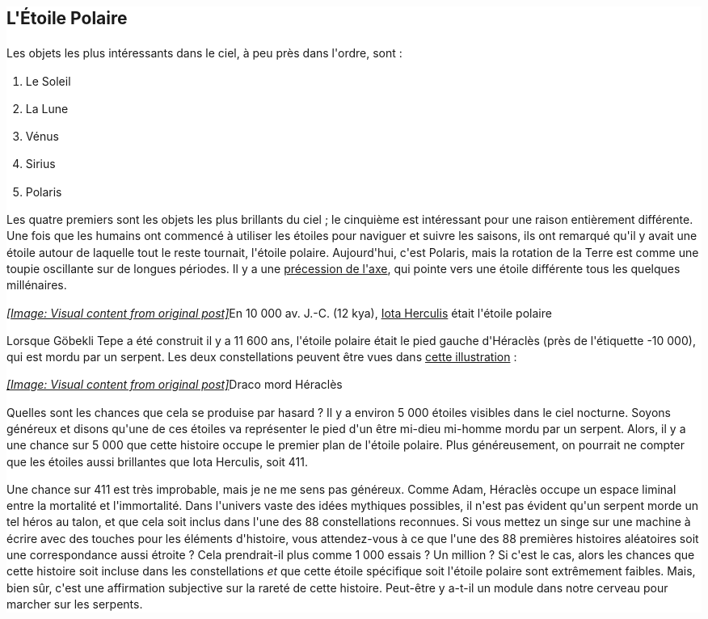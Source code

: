 ## L'Étoile Polaire


Les objets les plus intéressants dans le ciel, à peu près dans l'ordre, sont :

 1. Le Soleil

 2. La Lune

 3. Vénus

 4. Sirius

 5. Polaris




Les quatre premiers sont les objets les plus brillants du ciel ; le cinquième est intéressant pour une raison entièrement différente. Une fois que les humains ont commencé à utiliser les étoiles pour naviguer et suivre les saisons, ils ont remarqué qu'il y avait une étoile autour de laquelle tout le reste tournait, l'étoile polaire. Aujourd'hui, c'est Polaris, mais la rotation de la Terre est comme une toupie oscillante sur de longues périodes. Il y a une [précession de l'axe](https://en.wikipedia.org/wiki/Precession#:~:text=Axial%20precession%20is%20the%20movement,or%20precession%20of%20the%20equator.), qui pointe vers une étoile différente tous les quelques millénaires.

[*[Image: Visual content from original post]*](https://substackcdn.com/image/fetch/$s_!4GYR!,f_auto,q_auto:good,fl_progressive:steep/https%3A%2F%2Fsubstack-post-media.s3.amazonaws.com%2Fpublic%2Fimages%2F1db82ba1-08a2-4b3a-857e-64793ef8048b_1024x1024.png)En 10 000 av. J.-C. (12 kya), [Iota Herculis](https://en.wikipedia.org/wiki/Iota_Herculis) était l'étoile polaire

Lorsque Göbekli Tepe a été construit il y a 11 600 ans, l'étoile polaire était le pied gauche d'Héraclès (près de l'étiquette -10 000), qui est mordu par un serpent. Les deux constellations peuvent être vues dans [cette illustration](https://www.steamboatpilot.com/explore-steamboat/jimmy-westlake-draco-the-dragon-is-watching-over-us/) :

[*[Image: Visual content from original post]*](https://substackcdn.com/image/fetch/$s_!qEoR!,f_auto,q_auto:good,fl_progressive:steep/https%3A%2F%2Fsubstack-post-media.s3.amazonaws.com%2Fpublic%2Fimages%2F5da981c6-ab02-4096-8550-b1c436972042_1240x825.png)Draco mord Héraclès

Quelles sont les chances que cela se produise par hasard ? Il y a environ 5 000 étoiles visibles dans le ciel nocturne. Soyons généreux et disons qu'une de ces étoiles va représenter le pied d'un être mi-dieu mi-homme mordu par un serpent. Alors, il y a une chance sur 5 000 que cette histoire occupe le premier plan de l'étoile polaire. Plus généreusement, on pourrait ne compter que les étoiles aussi brillantes que Iota Herculis, soit 411.

Une chance sur 411 est très improbable, mais je ne me sens pas généreux. Comme Adam, Héraclès occupe un espace liminal entre la mortalité et l'immortalité. Dans l'univers vaste des idées mythiques possibles, il n'est pas évident qu'un serpent morde un tel héros au talon, et que cela soit inclus dans l'une des 88 constellations reconnues. Si vous mettez un singe sur une machine à écrire avec des touches pour les éléments d'histoire, vous attendez-vous à ce que l'une des 88 premières histoires aléatoires soit une correspondance aussi étroite ? Cela prendrait-il plus comme 1 000 essais ? Un million ? Si c'est le cas, alors les chances que cette histoire soit incluse dans les constellations _et_ que cette étoile spécifique soit l'étoile polaire sont extrêmement faibles. Mais, bien sûr, c'est une affirmation subjective sur la rareté de cette histoire. Peut-être y a-t-il un module dans notre cerveau pour marcher sur les serpents.


[^1]: L'histoire d'Héraclès était ancienne même pour les Grecs anciens. De forts parallèles dans les mythes hébreux et sumériens suggèrent une racine ancienne au Proche-Orient. Le classiciste Walter Burkert soutient qu'elle remonte beaucoup plus loin : Le noyau du complexe d'Héraclès, cependant, est probablement encore beaucoup plus ancien : la capture d'animaux comestibles pointe vers l'époque de la culture des chasseurs, et la relation avec le monde au-delà avec le bétail du soleil, une île rouge, et des mangeurs d'hommes appartient probablement à la magie chamanique de la chasse — quelque chose qui semble également se refléter dans les peintures rupestres du Paléolithique supérieur. C'est le chaman qui est capable d'entrer dans le pays des morts et le pays des dieux : Héraclès ramène Cerbère, le chien d'Hadès, des enfers, même si ce n'est que pour un court moment, et du jardin des dieux dans le lointain Ouest, il gagne les pommes d'or — un fruit qui peut être interprété comme le fruit de l'immortalité. Religion grecque, Walter Burkert, 1985 (page 209) Cela placerait l'origine au moins 10 000 ans avant les Grecs. C'est long à durer, mais de telles affirmations sont courantes en mythologie comparée. Par exemple, le Serpent Arc-en-ciel est reconnu par les Aborigènes à travers l'Australie ; par conséquent, il est souvent considéré comme vieux de ~50 000 ans. De même, le chamanisme asiatique et amérindien présente des ressemblances qui peuvent remonter à l'Âge de Glace.
[^2]: Les Grecs avaient plusieurs récits sur les origines de la constellation Draco. Ératosthène identifiait Draco comme Ladon, le dragon qui gardait les pommes d'or. Bien que Lucifer ne soit pas vraiment un gardien mais plutôt un vendeur de pommes, l'association de nombreux autres éléments de l'histoire implique une connexion entre les deux. Dans d'autres histoires d'origine, Draco a combattu du côté des Titans dans la Gigantomachie, la guerre où les Olympiens ont vaincu les dieux aînés. Après avoir été vaincu par Athéna, elle l'a placé dans les étoiles. Héraclès ne tue pas Draco, bien qu'il soit essentiel dans la Gigantomachie. Peut-être que ce détail a été perdu avec le temps. Héraclès combat des serpents du berceau à la tombe. Il serait étrange que celui qui mord son pied n'ait rien à voir avec lui.
[^3]: Héraclès combat l'hydre. Du palais des Habsbourg à Vienne. Villa Farnesina, Rome. La Loggia de Galatée. Hercule et l'Hydre de Lerne. Cancer. Italie. HÉRACLÈS ET L'HYDRE. Vase attique à figures noires, 500 av. J.-C. Hercule et l'Hydre, Pollaiuolo, Antonio, 1460 Mosaïque romaine d'Hercule tuant l'Hydre de Lerne à 9 têtes, son deuxième travail, de la mosaïque des Travaux d'Hercule dans la Maison des Travaux d'Hercule, 1er siècle après J.-C., Volubilis, Nord du Maroc. Hercule tuant l'Hydre. Détail d'une page de titre en bois coloré italien, 1550.
[^4]: Le classiciste Carl Ruck dit que l'Hydre de Lerne est en fait une métaphore pour la substance hallucinogène utilisée dans les Mystères : "L'Hydre mythique était une zoomorphisation d'une drogue psychoactive qui figurait dans les rites de Mystère très anciens qui étaient encore pratiqués au lac sacré bien dans les temps romains."
[^5]: Peut-être suggéré dans le 11e travail. Héraclès est allé en Libye "où régnait Antzos, le fils de Poséidon, qui avait l'habitude de tuer tous les étrangers en les forçant à lutter avec lui, et de suspendre leurs crânes au temple de son père." tiré de La mythologie de la Grèce antique et de l'Italie, Thomas Kneightly, 1906
[^6]: Fait intéressant, il y a aussi une connexion serpent-chien dans le deuxième travail. Dans la tragédie Héraclès d'Euripide, il dit qu'Héraclès "a brûlé chaque tête mortelle de l'hydre de Lerne, le chien à mille têtes." L'hydre est parfois représentée avec des têtes canines. L'inverse est vrai de Cerbère, qui est parfois représenté avec des têtes de serpent.
[^7]: L'interprétation EToC est que ce moment portait sur le fait de pousser la théorie de l'esprit d'un garçon à sa limite. Un garçon ne connaîtrait aucun esprit aussi bien que celui de son chien, donc cela pourrait être un bon point de départ. Faites semblant d'être le chien. Hurlez à la lune, lapez la potion que la prêtresse a préparée, regardez dans le miroir. Il y a plus en vous qu'un animal. Qu'est-ce que cette vie intérieure autoréflexive que vous pouvez également expérimenter ? C'est ce qui vous rend comme les dieux, connaissant le bien et le mal.
[^8]: Pour une explication détaillée, voir The Beast Initiate: The Lycanthropy of Heracles de Carl Ruck. Il développe également l'idée qu'Héraclès pensait qu'il était un chien/lion, ce qui est également rappelé dans les initiations du culte guerrier PIE. Ruck et moi sommes arrivés à cette conclusion indépendamment.
[^9]: D'une note explicative dans la traduction de 1893 des Métamorphoses d'Ovide : "Comme Ovide a ici pris brièvement note des travaux d'Hercule, nous pouvons observer qu'il est très probable que son histoire soit embellie avec les aventures prétendues de nombreuses personnes qui portaient son nom, et peut-être avec celles d'autres en plus. Cicéron, dans son 'Traité sur la Nature des Dieux', mentionne six personnes qui portaient le nom d'Hercule ; et peut-être, après un examen minutieux, un nombre beaucoup plus grand pourrait être compté, de nombreuses nations de l'antiquité ayant donné le nom à de grands hommes de leur propre pays qui s'étaient rendus célèbres par leurs actions. Ainsi, nous trouvons un en Égypte à l'époque d'Osiris, en Phénicie, parmi les Gaulois, en Espagne, et dans d'autres pays. En nous limitant à l'Hercule grec, surnommé Alcide, nous constatons que ses exploits ont généralement été chantés par les poètes, sous le nom des Douze Travaux ; mais, en entrant dans le détail d'eux, nous les trouvons beaucoup plus nombreux." Il cite également La mythologie de la Grèce antique et de l'Italie, par Thomas Kneightly, 1906 : Nous pouvons percevoir, par les douze tâches, que la théorie astronomique a été appliquée au mythe du héros, et qu'il était considéré comme une personnification du Soleil, qui passe à travers les douze signes du Zodiaque... Dans sa vue de la vie d'Hercule, c'est un mythe d'une extrême antiquité et d'une grande beauté, mettant en avant l'idéal de la perfection humaine, consacrée au bien-être de l'humanité, ou plutôt, dans sa forme originale, à celui de sa propre nation. Cette perfection, selon les idées de l'âge héroïque, consiste en la plus grande force corporelle, unie aux avantages de l'esprit et de l'âme reconnus par cet âge. Un tel héros est, dit-il, un homme ; mais ces nobles qualités en lui sont d'origine divine. Il est donc le fils du roi des Dieux par une mère mortelle.
[^10]: "L'Hercule qui a pénétré si loin, les Indiens nous disent, était un natif de leur pays. Il est particulièrement vénéré par les Suraseni, qui ont deux grandes villes, Methora et Cleisoborus, et le fleuve navigable Jobares, traverse leurs territoires. Cet Hercule, comme l'affirme Mégasthène, et les Indiens eux-mêmes nous assurent, utilise le même habit que l'Hercule thébain" Arrien, Indica, Chapitre viii, Eberhard (1885).
[^11]: Traitement du motif du Troisième Œil trouvé dans EToC v3.
[^12]: L'un d'eux est cette agence de voyage reliant Göbekli Tepe à la Légende de la Shahmaran, une femme-serpent mythique turque qui vit dans une grotte. Entre autres choses, elle enseigne à un jeune homme l'histoire de l'Humanité. Elle finit par être capturée et mangée. "Comme je suis sur le point de mourir, je vais te donner mon secret. Quiconque mange ma queue obtiendra une sagesse au-delà de toute mesure et une longue vie, mais quiconque mange ma tête mourra." Rappelant les deux arbres dans le Jardin d'Éden. Citer une agence de voyage laisse à désirer en termes de rigueur, mais étonnamment peu de gens pensent à la façon dont Göbekli Tepe peut être pertinent pour la culture moderne, et c'est la seule version de cette théorie que j'ai pu trouver par écrit. Séparément, un lecteur turc m'a contacté à propos de Shahmaran après l'article sur le Culte du Serpent. Si le Culte du Serpent concernait la réception des Mystères, Shahmaran semble en faire partie. Une partie passionnante d'avoir ce blog est que d'autres personnes font ces connexions.
